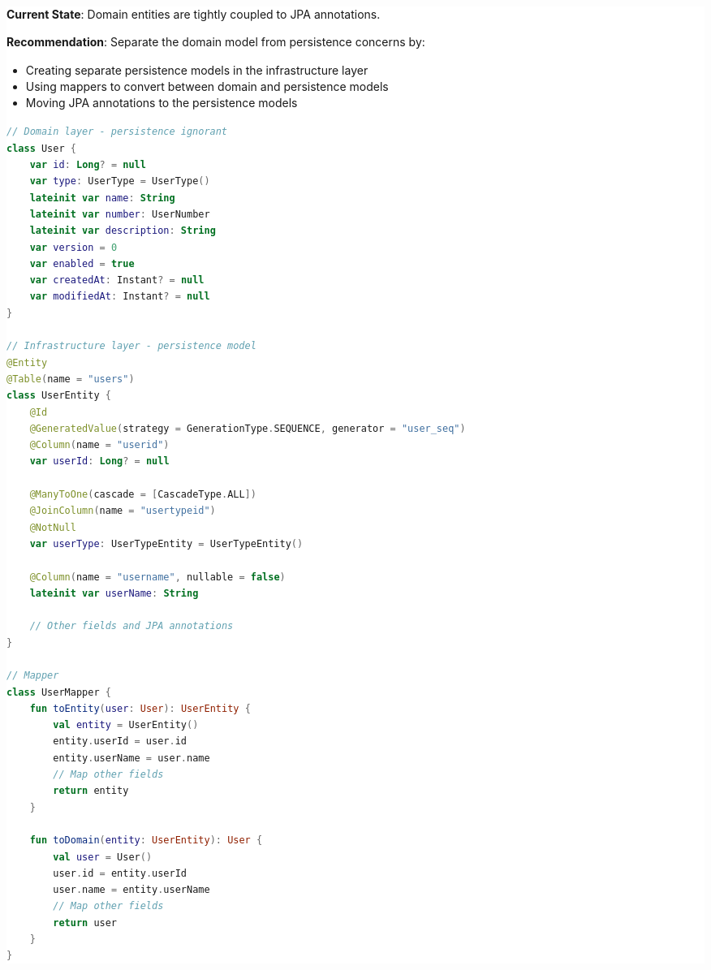 **Current State**: Domain entities are tightly coupled to JPA annotations.

**Recommendation**: Separate the domain model from persistence concerns by:
- Creating separate persistence models in the infrastructure layer
- Using mappers to convert between domain and persistence models
- Moving JPA annotations to the persistence models

```kotlin
// Domain layer - persistence ignorant
class User {
    var id: Long? = null
    var type: UserType = UserType()
    lateinit var name: String
    lateinit var number: UserNumber
    lateinit var description: String
    var version = 0
    var enabled = true
    var createdAt: Instant? = null
    var modifiedAt: Instant? = null
}

// Infrastructure layer - persistence model
@Entity
@Table(name = "users")
class UserEntity {
    @Id
    @GeneratedValue(strategy = GenerationType.SEQUENCE, generator = "user_seq")
    @Column(name = "userid")
    var userId: Long? = null
    
    @ManyToOne(cascade = [CascadeType.ALL])
    @JoinColumn(name = "usertypeid")
    @NotNull
    var userType: UserTypeEntity = UserTypeEntity()
    
    @Column(name = "username", nullable = false)
    lateinit var userName: String
    
    // Other fields and JPA annotations
}

// Mapper
class UserMapper {
    fun toEntity(user: User): UserEntity {
        val entity = UserEntity()
        entity.userId = user.id
        entity.userName = user.name
        // Map other fields
        return entity
    }
    
    fun toDomain(entity: UserEntity): User {
        val user = User()
        user.id = entity.userId
        user.name = entity.userName
        // Map other fields
        return user
    }
}
```

